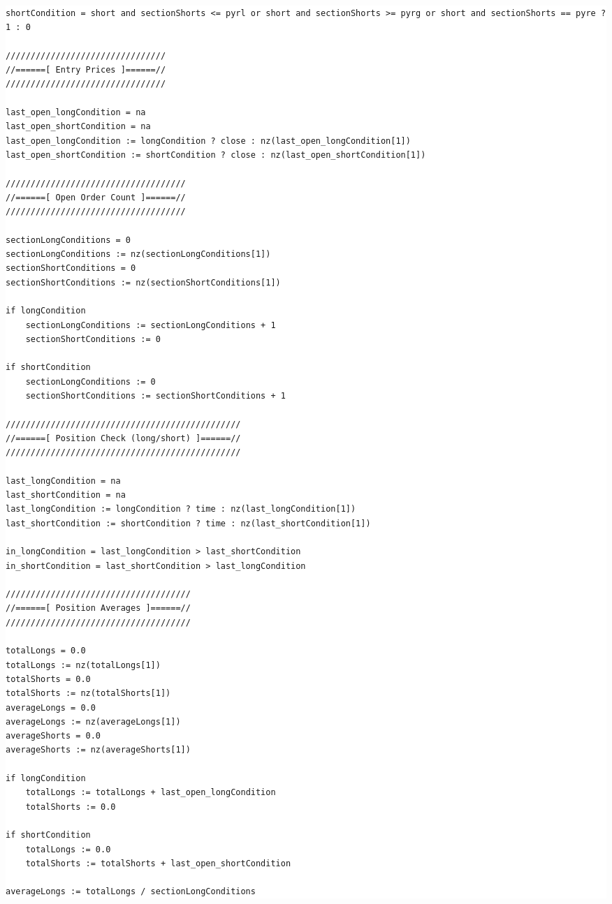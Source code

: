 ``` pinescript
shortCondition = short and sectionShorts <= pyrl or short and sectionShorts >= pyrg or short and sectionShorts == pyre ? 1 : 0

////////////////////////////////
//======[ Entry Prices ]======//
////////////////////////////////

last_open_longCondition = na
last_open_shortCondition = na
last_open_longCondition := longCondition ? close : nz(last_open_longCondition[1])
last_open_shortCondition := shortCondition ? close : nz(last_open_shortCondition[1])

////////////////////////////////////
//======[ Open Order Count ]======//
////////////////////////////////////

sectionLongConditions = 0
sectionLongConditions := nz(sectionLongConditions[1])
sectionShortConditions = 0
sectionShortConditions := nz(sectionShortConditions[1])

if longCondition
    sectionLongConditions := sectionLongConditions + 1
    sectionShortConditions := 0

if shortCondition
    sectionLongConditions := 0
    sectionShortConditions := sectionShortConditions + 1
    
///////////////////////////////////////////////
//======[ Position Check (long/short) ]======//
///////////////////////////////////////////////

last_longCondition = na
last_shortCondition = na
last_longCondition := longCondition ? time : nz(last_longCondition[1])
last_shortCondition := shortCondition ? time : nz(last_shortCondition[1])

in_longCondition = last_longCondition > last_shortCondition
in_shortCondition = last_shortCondition > last_longCondition

/////////////////////////////////////
//======[ Position Averages ]======//
/////////////////////////////////////

totalLongs = 0.0
totalLongs := nz(totalLongs[1])
totalShorts = 0.0
totalShorts := nz(totalShorts[1])
averageLongs = 0.0
averageLongs := nz(averageLongs[1])
averageShorts = 0.0
averageShorts := nz(averageShorts[1]) 

if longCondition
    totalLongs := totalLongs + last_open_longCondition
    totalShorts := 0.0

if shortCondition
    totalLongs := 0.0
    totalShorts := totalShorts + last_open_shortCondition

averageLongs := totalLongs / sectionLongConditions
```